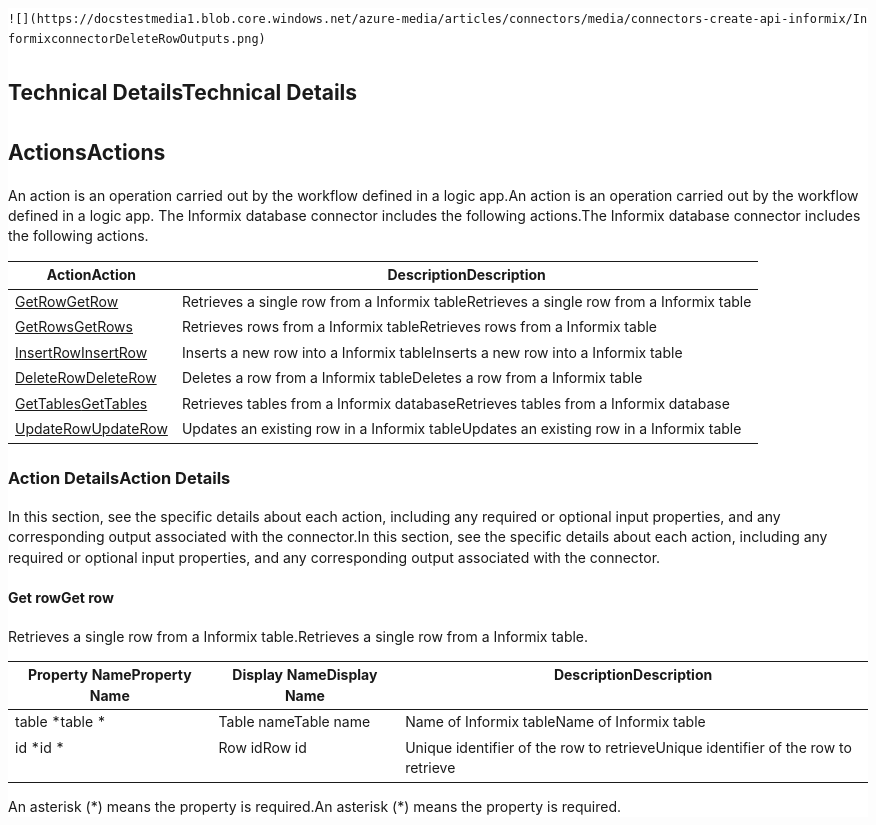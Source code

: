     ![](https://docstestmedia1.blob.core.windows.net/azure-media/articles/connectors/media/connectors-create-api-informix/InformixconnectorDeleteRowOutputs.png)

## <a name="technical-details"></a><span data-ttu-id="3c273-357">Technical Details</span><span class="sxs-lookup"><span data-stu-id="3c273-357">Technical Details</span></span>
## <a name="actions"></a><span data-ttu-id="3c273-358">Actions</span><span class="sxs-lookup"><span data-stu-id="3c273-358">Actions</span></span>
<span data-ttu-id="3c273-359">An action is an operation carried out by the workflow defined in a logic app.</span><span class="sxs-lookup"><span data-stu-id="3c273-359">An action is an operation carried out by the workflow defined in a logic app.</span></span> <span data-ttu-id="3c273-360">The Informix database connector includes the following actions.</span><span class="sxs-lookup"><span data-stu-id="3c273-360">The Informix database connector includes the following actions.</span></span> 

| <span data-ttu-id="3c273-361">Action</span><span class="sxs-lookup"><span data-stu-id="3c273-361">Action</span></span> | <span data-ttu-id="3c273-362">Description</span><span class="sxs-lookup"><span data-stu-id="3c273-362">Description</span></span> |
| --- | --- |
| [<span data-ttu-id="3c273-363">GetRow</span><span class="sxs-lookup"><span data-stu-id="3c273-363">GetRow</span></span>](connectors-create-api-informix.md#get-row) |<span data-ttu-id="3c273-364">Retrieves a single row from a Informix table</span><span class="sxs-lookup"><span data-stu-id="3c273-364">Retrieves a single row from a Informix table</span></span> |
| [<span data-ttu-id="3c273-365">GetRows</span><span class="sxs-lookup"><span data-stu-id="3c273-365">GetRows</span></span>](connectors-create-api-informix.md#get-rows) |<span data-ttu-id="3c273-366">Retrieves rows from a Informix table</span><span class="sxs-lookup"><span data-stu-id="3c273-366">Retrieves rows from a Informix table</span></span> |
| [<span data-ttu-id="3c273-367">InsertRow</span><span class="sxs-lookup"><span data-stu-id="3c273-367">InsertRow</span></span>](connectors-create-api-informix.md#insert-row) |<span data-ttu-id="3c273-368">Inserts a new row into a Informix table</span><span class="sxs-lookup"><span data-stu-id="3c273-368">Inserts a new row into a Informix table</span></span> |
| [<span data-ttu-id="3c273-369">DeleteRow</span><span class="sxs-lookup"><span data-stu-id="3c273-369">DeleteRow</span></span>](connectors-create-api-informix.md#delete-row) |<span data-ttu-id="3c273-370">Deletes a row from a Informix table</span><span class="sxs-lookup"><span data-stu-id="3c273-370">Deletes a row from a Informix table</span></span> |
| [<span data-ttu-id="3c273-371">GetTables</span><span class="sxs-lookup"><span data-stu-id="3c273-371">GetTables</span></span>](connectors-create-api-informix.md#get-tables) |<span data-ttu-id="3c273-372">Retrieves tables from a Informix database</span><span class="sxs-lookup"><span data-stu-id="3c273-372">Retrieves tables from a Informix database</span></span> |
| [<span data-ttu-id="3c273-373">UpdateRow</span><span class="sxs-lookup"><span data-stu-id="3c273-373">UpdateRow</span></span>](connectors-create-api-informix.md#update-row) |<span data-ttu-id="3c273-374">Updates an existing row in a Informix table</span><span class="sxs-lookup"><span data-stu-id="3c273-374">Updates an existing row in a Informix table</span></span> |

### <a name="action-details"></a><span data-ttu-id="3c273-375">Action Details</span><span class="sxs-lookup"><span data-stu-id="3c273-375">Action Details</span></span>
<span data-ttu-id="3c273-376">In this section, see the specific details about each action, including any required or optional input properties, and any corresponding output associated with the connector.</span><span class="sxs-lookup"><span data-stu-id="3c273-376">In this section, see the specific details about each action, including any required or optional input properties, and any corresponding output associated with the connector.</span></span>

#### <a name="get-row"></a><span data-ttu-id="3c273-377">Get row</span><span class="sxs-lookup"><span data-stu-id="3c273-377">Get row</span></span>
<span data-ttu-id="3c273-378">Retrieves a single row from a Informix table.</span><span class="sxs-lookup"><span data-stu-id="3c273-378">Retrieves a single row from a Informix table.</span></span>  

| <span data-ttu-id="3c273-379">Property Name</span><span class="sxs-lookup"><span data-stu-id="3c273-379">Property Name</span></span> | <span data-ttu-id="3c273-380">Display Name</span><span class="sxs-lookup"><span data-stu-id="3c273-380">Display Name</span></span> | <span data-ttu-id="3c273-381">Description</span><span class="sxs-lookup"><span data-stu-id="3c273-381">Description</span></span> |
| --- | --- | --- |
| <span data-ttu-id="3c273-382">table \*</span><span class="sxs-lookup"><span data-stu-id="3c273-382">table \*</span></span> |<span data-ttu-id="3c273-383">Table name</span><span class="sxs-lookup"><span data-stu-id="3c273-383">Table name</span></span> |<span data-ttu-id="3c273-384">Name of Informix table</span><span class="sxs-lookup"><span data-stu-id="3c273-384">Name of Informix table</span></span> |
| <span data-ttu-id="3c273-385">id \*</span><span class="sxs-lookup"><span data-stu-id="3c273-385">id \*</span></span> |<span data-ttu-id="3c273-386">Row id</span><span class="sxs-lookup"><span data-stu-id="3c273-386">Row id</span></span> |<span data-ttu-id="3c273-387">Unique identifier of the row to retrieve</span><span class="sxs-lookup"><span data-stu-id="3c273-387">Unique identifier of the row to retrieve</span></span> |

<span data-ttu-id="3c273-388">An asterisk (\*) means the property is required.</span><span class="sxs-lookup"><span data-stu-id="3c273-388">An asterisk (\*) means the property is required.</span></span>
